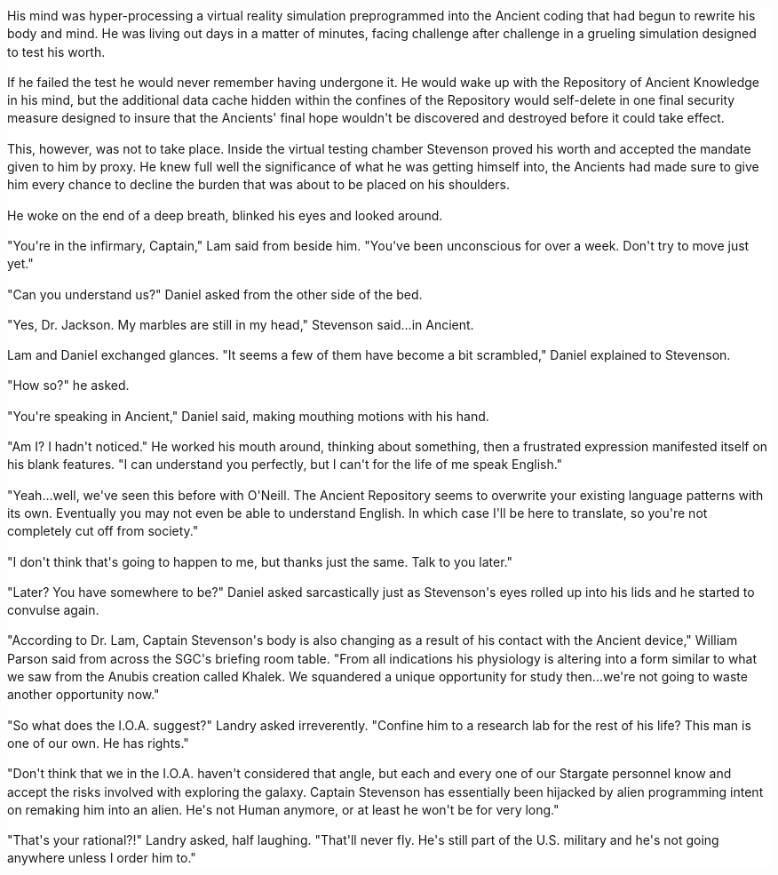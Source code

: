 His mind was hyper-processing a virtual reality simulation preprogrammed into the Ancient coding that had begun to rewrite his body and mind. He was living out days in a matter of minutes, facing challenge after challenge in a grueling simulation designed to test his worth.

If he failed the test he would never remember having undergone it. He would wake up with the Repository of Ancient Knowledge in his mind, but the additional data cache hidden within the confines of the Repository would self-delete in one final security measure designed to insure that the Ancients' final hope wouldn't be discovered and destroyed before it could take effect.

This, however, was not to take place. Inside the virtual testing chamber Stevenson proved his worth and accepted the mandate given to him by proxy. He knew full well the significance of what he was getting himself into, the Ancients had made sure to give him every chance to decline the burden that was about to be placed on his shoulders.

He woke on the end of a deep breath, blinked his eyes and looked around.

"You're in the infirmary, Captain," Lam said from beside him. "You've been unconscious for over a week. Don't try to move just yet."

"Can you understand us?" Daniel asked from the other side of the bed.

"Yes, Dr. Jackson. My marbles are still in my head," Stevenson said…in Ancient.

Lam and Daniel exchanged glances. "It seems a few of them have become a bit scrambled," Daniel explained to Stevenson.

"How so?" he asked.

"You're speaking in Ancient," Daniel said, making mouthing motions with his hand.

"Am I? I hadn't noticed." He worked his mouth around, thinking about something, then a frustrated expression manifested itself on his blank features. "I can understand you perfectly, but I can't for the life of me speak English."

"Yeah…well, we've seen this before with O'Neill. The Ancient Repository seems to overwrite your existing language patterns with its own. Eventually you may not even be able to understand English. In which case I'll be here to translate, so you're not completely cut off from society."

"I don't think that's going to happen to me, but thanks just the same. Talk to you later."

"Later? You have somewhere to be?" Daniel asked sarcastically just as Stevenson's eyes rolled up into his lids and he started to convulse again.


"According to Dr. Lam, Captain Stevenson's body is also changing as a result of his contact with the Ancient device," William Parson said from across the SGC's briefing room table. "From all indications his physiology is altering into a form similar to what we saw from the Anubis creation called Khalek. We squandered a unique opportunity for study then…we're not going to waste another opportunity now."

"So what does the I.O.A. suggest?" Landry asked irreverently. "Confine him to a research lab for the rest of his life? This man is one of our own. He has rights."

"Don't think that we in the I.O.A. haven't considered that angle, but each and every one of our Stargate personnel know and accept the risks involved with exploring the galaxy. Captain Stevenson has essentially been hijacked by alien programming intent on remaking him into an alien. He's not Human anymore, or at least he won't be for very long."

"That's your rational?!" Landry asked, half laughing. "That'll never fly. He's still part of the U.S. military and he's not going anywhere unless I order him to."
